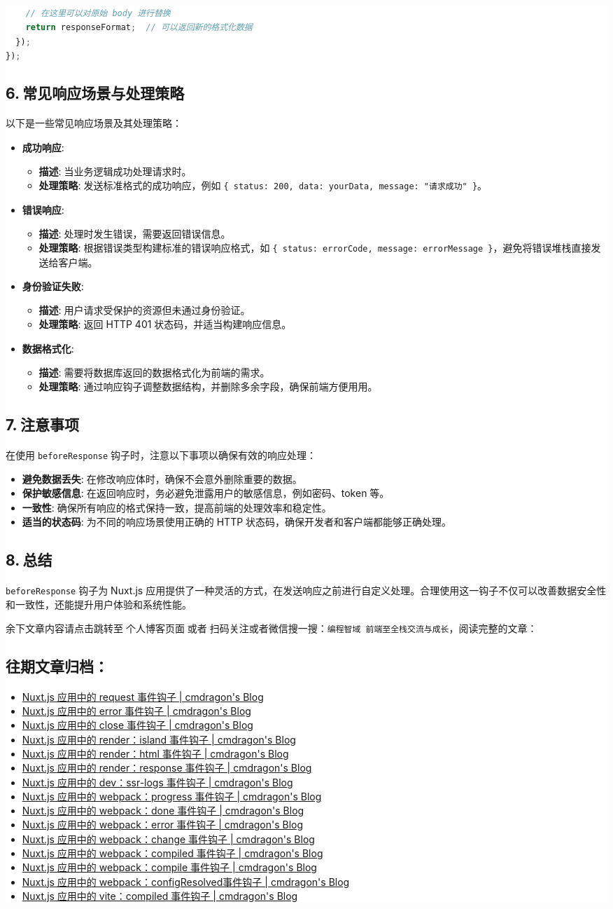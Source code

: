 ```javascript
    // 在这里可以对原始 body 进行替换
    return responseFormat;  // 可以返回新的格式化数据
  });
});
```

## 6. 常见响应场景与处理策略

以下是一些常见响应场景及其处理策略：

- **成功响应**:
  - **描述**: 当业务逻辑成功处理请求时。
  - **处理策略**: 发送标准格式的成功响应，例如 `{ status: 200, data: yourData, message: "请求成功" }`。

- **错误响应**:
  - **描述**: 处理时发生错误，需要返回错误信息。
  - **处理策略**: 根据错误类型构建标准的错误响应格式，如 `{ status: errorCode, message: errorMessage }`，避免将错误堆栈直接发送给客户端。

- **身份验证失败**:
  - **描述**: 用户请求受保护的资源但未通过身份验证。
  - **处理策略**: 返回 HTTP 401 状态码，并适当构建响应信息。

- **数据格式化**:
  - **描述**: 需要将数据库返回的数据格式化为前端的需求。
  - **处理策略**: 通过响应钩子调整数据结构，并删除多余字段，确保前端方便用用。

## 7. 注意事项

在使用 `beforeResponse` 钩子时，注意以下事项以确保有效的响应处理：

- **避免数据丢失**: 在修改响应体时，确保不会意外删除重要的数据。
- **保护敏感信息**: 在返回响应时，务必避免泄露用户的敏感信息，例如密码、token 等。
- **一致性**: 确保所有响应的格式保持一致，提高前端的处理效率和稳定性。
- **适当的状态码**: 为不同的响应场景使用正确的 HTTP 状态码，确保开发者和客户端都能够正确处理。

## 8. 总结

`beforeResponse` 钩子为 Nuxt.js 应用提供了一种灵活的方式，在发送响应之前进行自定义处理。合理使用这一钩子不仅可以改善数据安全性和一致性，还能提升用户体验和系统性能。

余下文章内容请点击跳转至 个人博客页面 或者 扫码关注或者微信搜一搜：`编程智域 前端至全栈交流与成长`，阅读完整的文章：

## 往期文章归档：

- [Nuxt.js 应用中的 request 事件钩子 | cmdragon's Blog](https://blog.cmdragon.cn/posts/0c461d69ac0d/)
- [Nuxt.js 应用中的 error 事件钩子 | cmdragon's Blog](https://blog.cmdragon.cn/posts/1bd4e4574b1a/)
- [Nuxt.js 应用中的 close 事件钩子 | cmdragon's Blog](https://blog.cmdragon.cn/posts/0bb0cade5fa2/)
- [Nuxt.js 应用中的 render：island 事件钩子 | cmdragon's Blog](https://blog.cmdragon.cn/posts/47bf55a8b641/)
- [Nuxt.js 应用中的 render：html 事件钩子 | cmdragon's Blog](https://blog.cmdragon.cn/posts/0f91c080fd2c/)
- [Nuxt.js 应用中的 render：response 事件钩子 | cmdragon's Blog](https://blog.cmdragon.cn/posts/3ce5250cec36/)
- [Nuxt.js 应用中的 dev：ssr-logs 事件钩子 | cmdragon's Blog](https://blog.cmdragon.cn/posts/1b63f35eebe8/)
- [Nuxt.js 应用中的 webpack：progress 事件钩子 | cmdragon's Blog](https://blog.cmdragon.cn/posts/533d23bcbe61/)
- [Nuxt.js 应用中的 webpack：done 事件钩子 | cmdragon's Blog](https://blog.cmdragon.cn/posts/3e8fa49cbd4b/)
- [Nuxt.js 应用中的 webpack：error 事件钩子 | cmdragon's Blog](https://blog.cmdragon.cn/posts/0fb47ad58e14/)
- [Nuxt.js 应用中的 webpack：change 事件钩子 | cmdragon's Blog](https://blog.cmdragon.cn/posts/43a57e843f48/)
- [Nuxt.js 应用中的 webpack：compiled 事件钩子 | cmdragon's Blog](https://blog.cmdragon.cn/posts/0b6ec5ce3d59/)
- [Nuxt.js 应用中的 webpack：compile 事件钩子 | cmdragon's Blog](https://blog.cmdragon.cn/posts/7336c7f0809e/)
- [Nuxt.js 应用中的 webpack：configResolved事件钩子 | cmdragon's Blog](https://blog.cmdragon.cn/posts/afe62aeeaf6f/)
- [Nuxt.js 应用中的 vite：compiled 事件钩子 | cmdragon's Blog](https://blog.cmdragon.cn/posts/973541933f38/)
